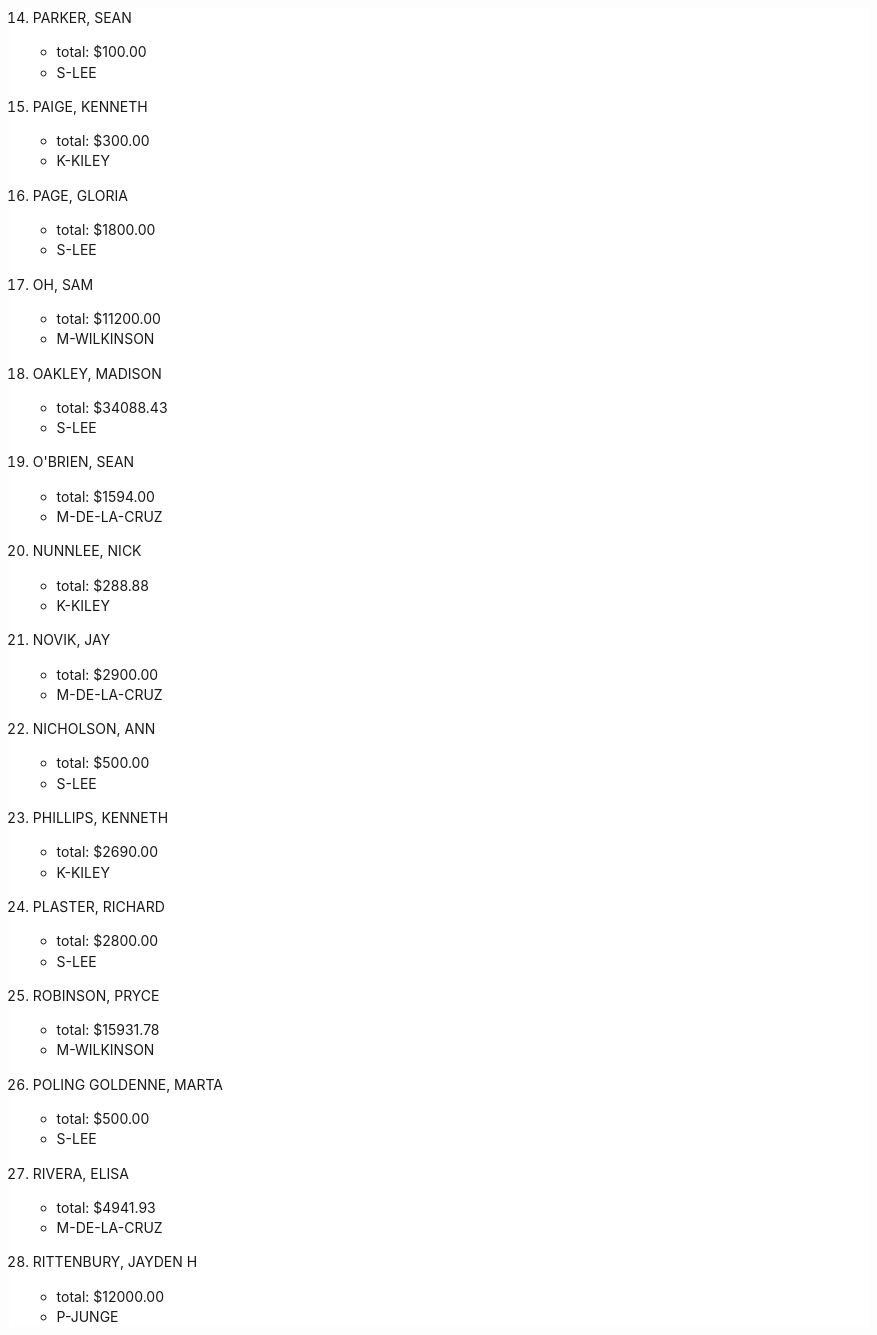 14. PARKER, SEAN
	- total: $100.00
	- S-LEE

15. PAIGE, KENNETH
	- total: $300.00
	- K-KILEY

16. PAGE, GLORIA
	- total: $1800.00
	- S-LEE

17. OH, SAM
	- total: $11200.00
	- M-WILKINSON

18. OAKLEY, MADISON
	- total: $34088.43
	- S-LEE

19. O'BRIEN, SEAN
	- total: $1594.00
	- M-DE-LA-CRUZ

20. NUNNLEE, NICK
	- total: $288.88
	- K-KILEY

21. NOVIK, JAY
	- total: $2900.00
	- M-DE-LA-CRUZ

22. NICHOLSON, ANN
	- total: $500.00
	- S-LEE

23. PHILLIPS, KENNETH
	- total: $2690.00
	- K-KILEY

24. PLASTER, RICHARD
	- total: $2800.00
	- S-LEE

25. ROBINSON, PRYCE
	- total: $15931.78
	- M-WILKINSON

26. POLING GOLDENNE, MARTA
	- total: $500.00
	- S-LEE

27. RIVERA, ELISA
	- total: $4941.93
	- M-DE-LA-CRUZ

28. RITTENBURY, JAYDEN H
	- total: $12000.00
	- P-JUNGE
